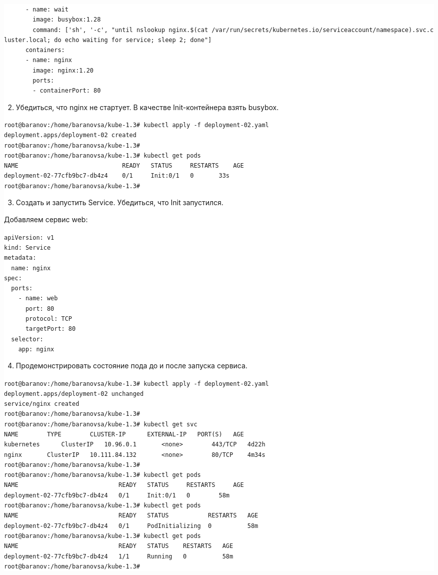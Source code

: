 ```
      - name: wait
        image: busybox:1.28
        command: ['sh', '-c', "until nslookup nginx.$(cat /var/run/secrets/kubernetes.io/serviceaccount/namespace).svc.cluster.local; do echo waiting for service; sleep 2; done"]
      containers:
      - name: nginx
        image: nginx:1.20
        ports:
        - containerPort: 80
```

2. Убедиться, что nginx не стартует. В качестве Init-контейнера взять busybox.

```
root@baranov:/home/baranovsa/kube-1.3# kubectl apply -f deployment-02.yaml
deployment.apps/deployment-02 created
root@baranov:/home/baranovsa/kube-1.3#
root@baranov:/home/baranovsa/kube-1.3# kubectl get pods
NAME                        	 READY   STATUS     RESTARTS    AGE
deployment-02-77cfb9bc7-db4z4    0/1 	 Init:0/1   0      	33s
root@baranov:/home/baranovsa/kube-1.3#

```

3. Создать и запустить Service. Убедиться, что Init запустился.

Добавляем сервис web:

```
apiVersion: v1
kind: Service
metadata:
  name: nginx
spec:
  ports:
    - name: web
      port: 80
      protocol: TCP
      targetPort: 80
  selector:
    app: nginx
```

4. Продемонстрировать состояние пода до и после запуска сервиса.

```
root@baranov:/home/baranovsa/kube-1.3# kubectl apply -f deployment-02.yaml
deployment.apps/deployment-02 unchanged
service/nginx created
root@baranov:/home/baranovsa/kube-1.3#
root@baranov:/home/baranovsa/kube-1.3# kubectl get svc
NAME     	TYPE        CLUSTER-IP  	EXTERNAL-IP   PORT(S)   AGE
kubernetes      ClusterIP   10.96.0.1   	<none>        443/TCP   4d22h
nginx    	ClusterIP   10.111.84.132       <none>        80/TCP	4m34s
root@baranov:/home/baranovsa/kube-1.3#
root@baranov:/home/baranovsa/kube-1.3# kubectl get pods
NAME                        	READY   STATUS     RESTARTS     AGE
deployment-02-77cfb9bc7-db4z4   0/1 	Init:0/1   0      	58m
root@baranov:/home/baranovsa/kube-1.3# kubectl get pods
NAME                        	READY   STATUS           RESTARTS   AGE
deployment-02-77cfb9bc7-db4z4   0/1 	PodInitializing  0          58m
root@baranov:/home/baranovsa/kube-1.3# kubectl get pods
NAME                        	READY   STATUS    RESTARTS   AGE
deployment-02-77cfb9bc7-db4z4   1/1 	Running   0          58m
root@baranov:/home/baranovsa/kube-1.3#
```
